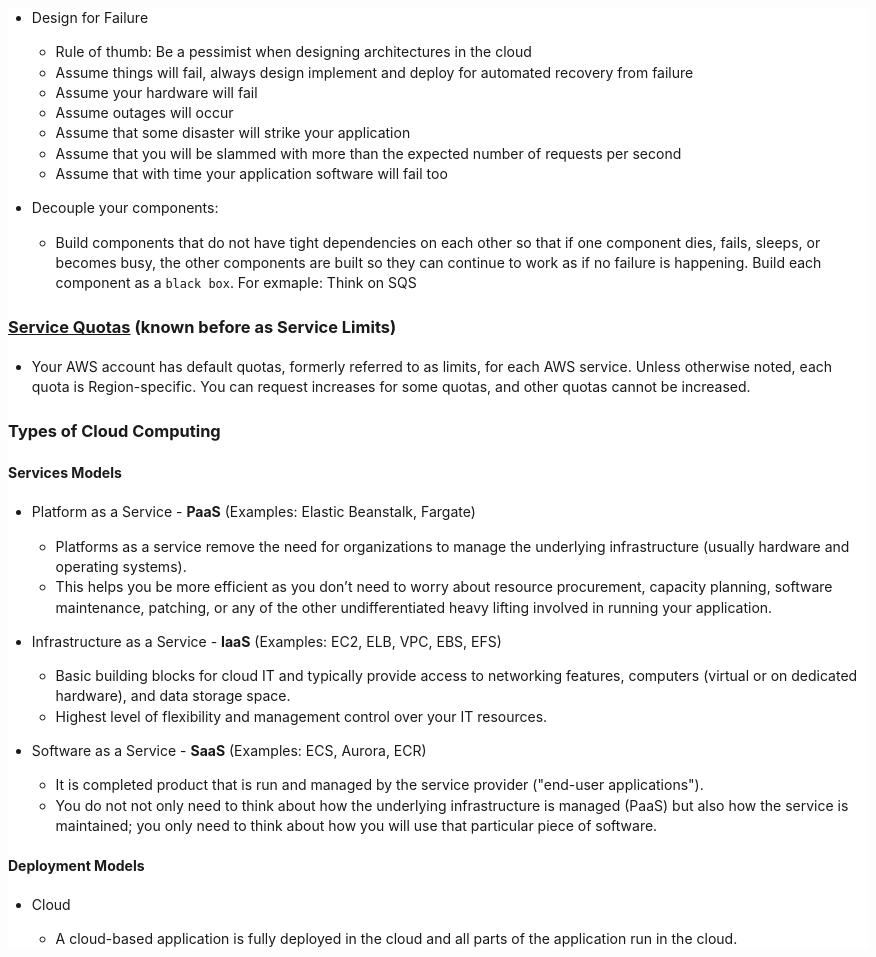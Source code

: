 - Design for Failure

  - Rule of thumb: Be a pessimist when designing architectures in the cloud
  - Assume things will fail, always design implement and deploy for automated recovery from failure
  - Assume your hardware will fail
  - Assume outages will occur
  - Assume that some disaster will strike your application
  - Assume that you will be slammed with more than the expected number of requests per second
  - Assume that with time your application software will fail too

- Decouple your components:

  - Build components that do not have tight dependencies on each other so that if one component dies, fails, sleeps, or becomes busy, the other components are built so they can continue to work as if no failure is happening. Build each component as a `black box`. For exmaple: Think on SQS

### [Service Quotas](https://docs.aws.amazon.com/general/latest/gr/aws_service_limits.html) (known before as Service Limits)

- Your AWS account has default quotas, formerly referred to as limits, for each AWS service. Unless otherwise noted, each quota is Region-specific. You can request increases for some quotas, and other quotas cannot be increased.

### Types of Cloud Computing

#### Services Models

- Platform as a Service - **PaaS** (Examples: Elastic Beanstalk, Fargate)

  - Platforms as a service remove the need for organizations to manage the underlying infrastructure (usually hardware and operating systems).
  - This helps you be more efficient as you don’t need to worry about resource procurement, capacity planning, software maintenance, patching, or any of the other undifferentiated heavy lifting involved in running your application.

- Infrastructure as a Service - **IaaS** (Examples: EC2, ELB, VPC, EBS, EFS)

  - Basic building blocks for cloud IT and typically provide access to networking features, computers (virtual or on dedicated hardware), and data storage space.
  - Highest level of flexibility and management control over your IT resources.

- Software as a Service - **SaaS** (Examples: ECS, Aurora, ECR)

  - It is completed product that is run and managed by the service provider ("end-user applications").
  - You do not not only need to think about how the underlying infrastructure is managed (PaaS) but also how the service is maintained; you only need to think about how you will use that particular piece of software.

#### Deployment Models

- Cloud

  - A cloud-based application is fully deployed in the cloud and all parts of the application run in the cloud.
